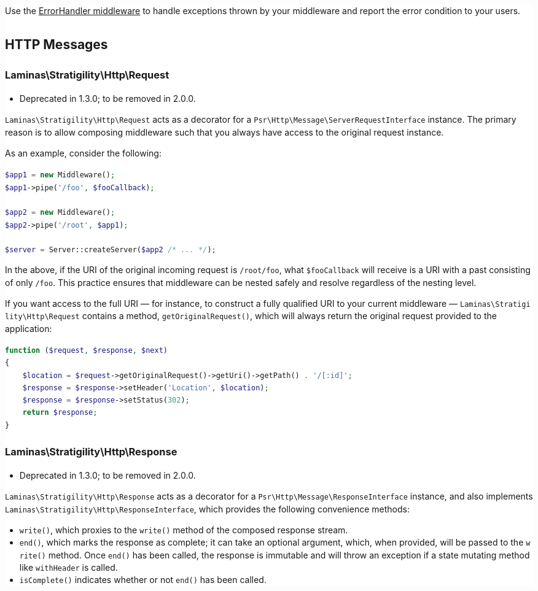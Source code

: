 Use the [ErrorHandler middleware](error-handlers.md#handling-php-errors-and-exceptions)
to handle exceptions thrown by your middleware and report the error condition to
your users.

## HTTP Messages

### Laminas\Stratigility\Http\Request

- Deprecated in 1.3.0; to be removed in 2.0.0.

`Laminas\Stratigility\Http\Request` acts as a decorator for a `Psr\Http\Message\ServerRequestInterface`
instance. The primary reason is to allow composing middleware such that you always have access to
the original request instance.

As an example, consider the following:

```php
$app1 = new Middleware();
$app1->pipe('/foo', $fooCallback);

$app2 = new Middleware();
$app2->pipe('/root', $app1);

$server = Server::createServer($app2 /* ... */);
```

In the above, if the URI of the original incoming request is `/root/foo`, what `$fooCallback` will
receive is a URI with a past consisting of only `/foo`. This practice ensures that middleware can be
nested safely and resolve regardless of the nesting level.

If you want access to the full URI — for instance, to construct a fully qualified URI to your
current middleware — `Laminas\Stratigility\Http\Request` contains a method, `getOriginalRequest()`,
which will always return the original request provided to the application:

```php
function ($request, $response, $next)
{
    $location = $request->getOriginalRequest()->getUri()->getPath() . '/[:id]';
    $response = $response->setHeader('Location', $location);
    $response = $response->setStatus(302);
    return $response;
}
```

### Laminas\Stratigility\Http\Response

- Deprecated in 1.3.0; to be removed in 2.0.0.

`Laminas\Stratigility\Http\Response` acts as a decorator for a `Psr\Http\Message\ResponseInterface`
instance, and also implements `Laminas\Stratigility\Http\ResponseInterface`, which provides the
following convenience methods:

- `write()`, which proxies to the `write()` method of the composed response stream.
- `end()`, which marks the response as complete; it can take an optional argument, which, when
  provided, will be passed to the `write()` method. Once `end()` has been called, the response is
  immutable and will throw an exception if a state mutating method like `withHeader` is called.
- `isComplete()` indicates whether or not `end()` has been called.
